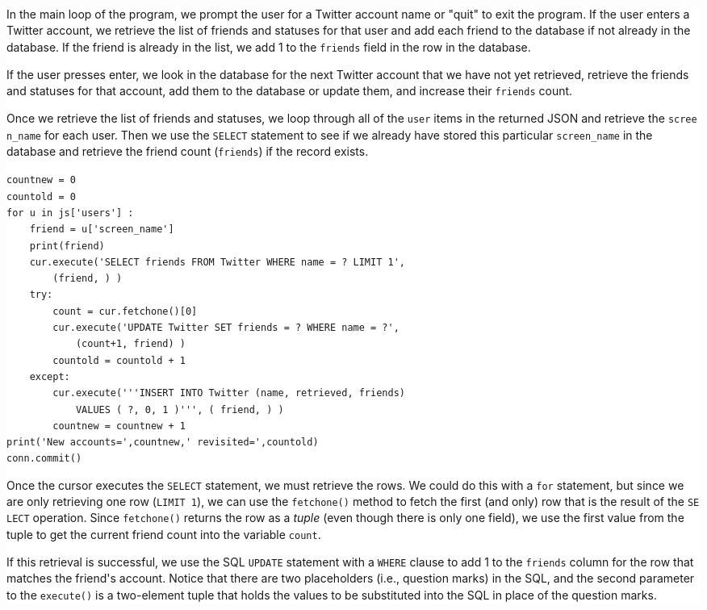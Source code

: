 In the main loop of the program, we prompt the user for a Twitter
account name or "quit" to exit the program. If the user enters a Twitter
account, we retrieve the list of friends and statuses for that user and
add each friend to the database if not already in the database. If the
friend is already in the list, we add 1 to the `friends`
field in the row in the database.

If the user presses enter, we look in the database for the next Twitter
account that we have not yet retrieved, retrieve the friends and
statuses for that account, add them to the database or update them, and
increase their `friends` count.

Once we retrieve the list of friends and statuses, we loop through all
of the `user` items in the returned JSON and retrieve the
`screen_name` for each user. Then we use the `SELECT`
statement to see if we already have stored this particular `screen_name`
in the database and retrieve the friend count (`friends`) if
the record exists.

~~~~ {.python}
countnew = 0
countold = 0
for u in js['users'] :
    friend = u['screen_name']
    print(friend)
    cur.execute('SELECT friends FROM Twitter WHERE name = ? LIMIT 1',
        (friend, ) )
    try:
        count = cur.fetchone()[0]
        cur.execute('UPDATE Twitter SET friends = ? WHERE name = ?',
            (count+1, friend) )
        countold = countold + 1
    except:
        cur.execute('''INSERT INTO Twitter (name, retrieved, friends)
            VALUES ( ?, 0, 1 )''', ( friend, ) )
        countnew = countnew + 1
print('New accounts=',countnew,' revisited=',countold)
conn.commit()
~~~~

Once the cursor executes the `SELECT` statement, we must
retrieve the rows. We could do this with a `for` statement,
but since we are only retrieving one row (`LIMIT 1`), we can
use the `fetchone()` method to fetch the first (and only) row
that is the result of the `SELECT` operation. Since
`fetchone()` returns the row as a *tuple*
(even though there is only one field), we use the first value
from the tuple to get the current friend count into the variable
`count`.

If this retrieval is successful, we use the SQL `UPDATE`
statement with a `WHERE` clause to add 1 to the
`friends` column for the row that matches the friend's
account. Notice that there are two placeholders (i.e., question marks)
in the SQL, and the second parameter to the `execute()` is a
two-element tuple that holds the values to be substituted into the SQL
in place of the question marks.
